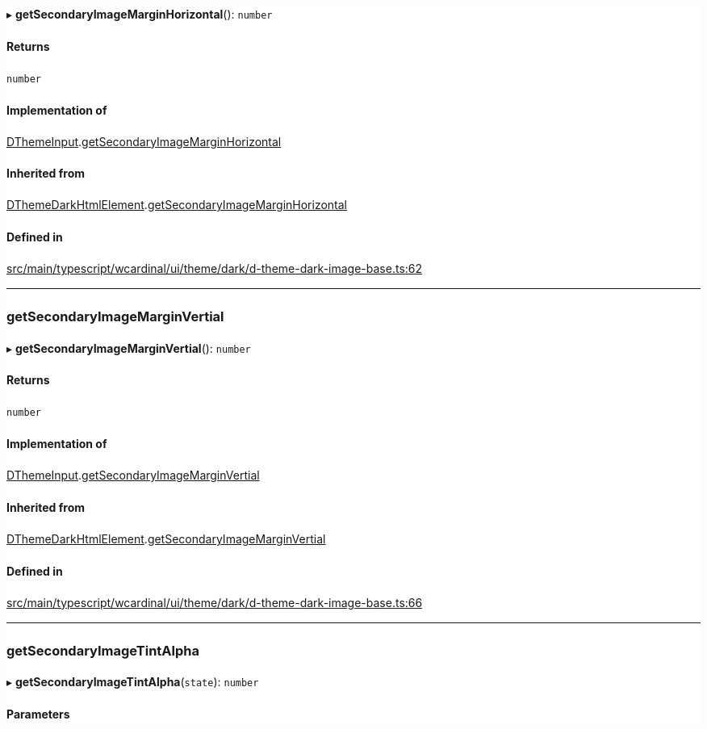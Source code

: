 ▸ **getSecondaryImageMarginHorizontal**(): `number`

#### Returns

`number`

#### Implementation of

[DThemeInput](../interfaces/DThemeInput.md).[getSecondaryImageMarginHorizontal](../interfaces/DThemeInput.md#getsecondaryimagemarginhorizontal)

#### Inherited from

[DThemeDarkHtmlElement](DThemeDarkHtmlElement.md).[getSecondaryImageMarginHorizontal](DThemeDarkHtmlElement.md#getsecondaryimagemarginhorizontal)

#### Defined in

[src/main/typescript/wcardinal/ui/theme/dark/d-theme-dark-image-base.ts:62](https://github.com/winter-cardinal/winter-cardinal-ui/blob/v0.199.0/src/main/typescript/wcardinal/ui/theme/dark/d-theme-dark-image-base.ts#L62)

___

### getSecondaryImageMarginVertial

▸ **getSecondaryImageMarginVertial**(): `number`

#### Returns

`number`

#### Implementation of

[DThemeInput](../interfaces/DThemeInput.md).[getSecondaryImageMarginVertial](../interfaces/DThemeInput.md#getsecondaryimagemarginvertial)

#### Inherited from

[DThemeDarkHtmlElement](DThemeDarkHtmlElement.md).[getSecondaryImageMarginVertial](DThemeDarkHtmlElement.md#getsecondaryimagemarginvertial)

#### Defined in

[src/main/typescript/wcardinal/ui/theme/dark/d-theme-dark-image-base.ts:66](https://github.com/winter-cardinal/winter-cardinal-ui/blob/v0.199.0/src/main/typescript/wcardinal/ui/theme/dark/d-theme-dark-image-base.ts#L66)

___

### getSecondaryImageTintAlpha

▸ **getSecondaryImageTintAlpha**(`state`): `number`

#### Parameters
